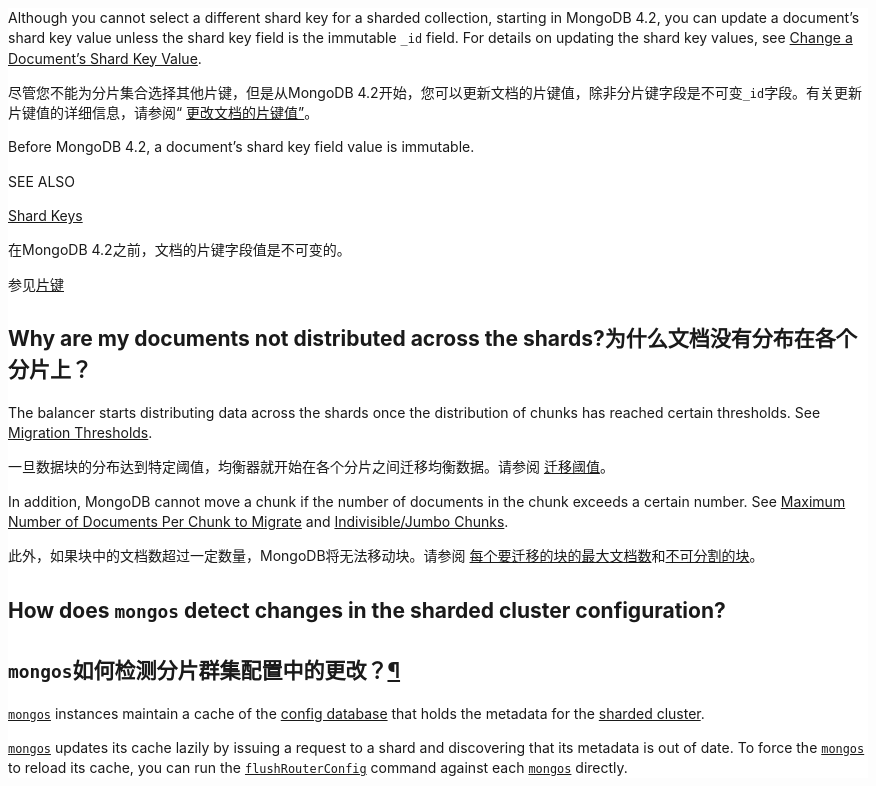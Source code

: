 Although you cannot select a different shard key for a sharded collection, starting in MongoDB 4.2, you can update a document’s shard key value unless the shard key field is the immutable `_id` field. For details on updating the shard key values, see [Change a Document’s Shard Key Value](https://docs.mongodb.com/manual/core/sharding-shard-key/#update-shard-key).

尽管您不能为分片集合选择其他片键，但是从MongoDB 4.2开始，您可以更新文档的片键值，除非分片键字段是不可变`_id`字段。有关更新片键值的详细信息，请参阅“ [更改文档的片键值”](https://docs.mongodb.com/manual/core/sharding-shard-key/#update-shard-key)。

Before MongoDB 4.2, a document’s shard key field value is immutable.

SEE ALSO

[Shard Keys](https://docs.mongodb.com/manual/core/sharding-shard-key/)

在MongoDB 4.2之前，文档的片键字段值是不可变的。

参见[片键](https://docs.mongodb.com/manual/core/sharding-shard-key/)



## Why are my documents not distributed across the shards?为什么文档没有分布在各个分片上？

The balancer starts distributing data across the shards once the distribution of chunks has reached certain thresholds. See [Migration Thresholds](https://docs.mongodb.com/manual/core/sharding-balancer-administration/#sharding-migration-thresholds).

一旦数据块的分布达到特定阈值，均衡器就开始在各个分片之间迁移均衡数据。请参阅 [迁移阈值](https://docs.mongodb.com/manual/core/sharding-balancer-administration/#sharding-migration-thresholds)。

In addition, MongoDB cannot move a chunk if the number of documents in the chunk exceeds a certain number. See [Maximum Number of Documents Per Chunk to Migrate](https://docs.mongodb.com/manual/core/sharding-balancer-administration/#migration-chunk-size-limit) and [Indivisible/Jumbo Chunks](https://docs.mongodb.com/manual/core/sharding-data-partitioning/#jumbo-chunk).

此外，如果块中的文档数超过一定数量，MongoDB将无法移动块。请参阅 [每个要迁移的块的最大文档数](https://docs.mongodb.com/manual/core/sharding-balancer-administration/#migration-chunk-size-limit)和[不可分割的块](https://docs.mongodb.com/manual/core/sharding-data-partitioning/#jumbo-chunk)。



## How does `mongos` detect changes in the sharded cluster configuration?

## `mongos`如何检测分片群集配置中的更改？[¶](https://docs.mongodb.com/manual/faq/sharding/#how-does-mongos-detect-changes-in-the-sharded-cluster-configuration)

[`mongos`](https://docs.mongodb.com/manual/reference/program/mongos/#bin.mongos) instances maintain a cache of the [config database](https://docs.mongodb.com/manual/reference/glossary/#term-config-database) that holds the metadata for the [sharded cluster](https://docs.mongodb.com/manual/reference/glossary/#term-sharded-cluster).

[`mongos`](https://docs.mongodb.com/manual/reference/program/mongos/#bin.mongos) updates its cache lazily by issuing a request to a shard and discovering that its metadata is out of date. To force the [`mongos`](https://docs.mongodb.com/manual/reference/program/mongos/#bin.mongos) to reload its cache, you can run the [`flushRouterConfig`](https://docs.mongodb.com/manual/reference/command/flushRouterConfig/#dbcmd.flushRouterConfig) command against each [`mongos`](https://docs.mongodb.com/manual/reference/program/mongos/#bin.mongos) directly.
